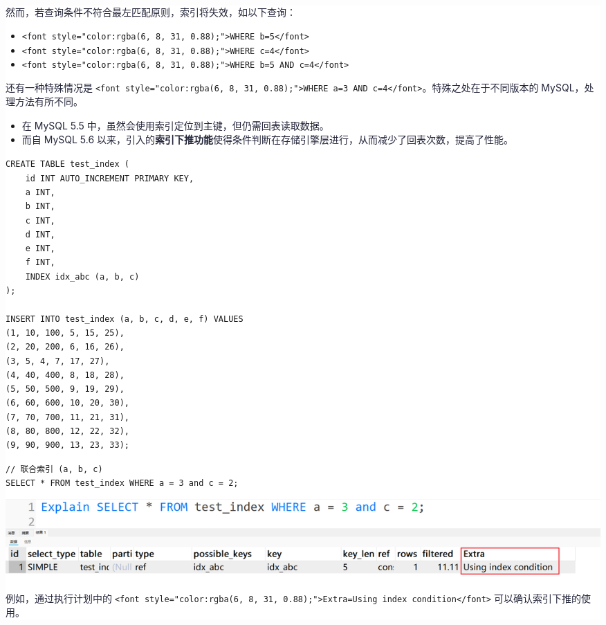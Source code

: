 <font style="color:rgba(6, 8, 31, 0.88);">然而，若查询条件不符合最左匹配原则，索引将失效，如以下查询：</font>

+ `<font style="color:rgba(6, 8, 31, 0.88);">WHERE b=5</font>`
+ `<font style="color:rgba(6, 8, 31, 0.88);">WHERE c=4</font>`
+ `<font style="color:rgba(6, 8, 31, 0.88);">WHERE b=5 AND c=4</font>`

<font style="color:rgba(6, 8, 31, 0.88);">还有一种特殊情况是 </font>`<font style="color:rgba(6, 8, 31, 0.88);">WHERE a=3 AND c=4</font>`<font style="color:rgba(6, 8, 31, 0.88);">。特殊之处在于不同版本的 MySQL，处理方法有所不同。</font>

+ <font style="color:rgba(6, 8, 31, 0.88);">在 MySQL 5.5 中，虽然会使用索引定位到主键，但仍需回表读取数据。</font>
+ <font style="color:rgba(6, 8, 31, 0.88);">而自 MySQL 5.6 以来，引入的</font>**<font style="color:rgba(6, 8, 31, 0.88);">索引下推功能</font>**<font style="color:rgba(6, 8, 31, 0.88);">使得条件判断在存储引擎层进行，从而减少了回表次数，提高了性能。</font>

```plsql
CREATE TABLE test_index (  
    id INT AUTO_INCREMENT PRIMARY KEY,  
    a INT,  
    b INT,  
    c INT,  
    d INT,  
    e INT,  
    f INT,  
    INDEX idx_abc (a, b, c)  
);

INSERT INTO test_index (a, b, c, d, e, f) VALUES  
(1, 10, 100, 5, 15, 25),  
(2, 20, 200, 6, 16, 26),  
(3, 5, 4, 7, 17, 27),  
(4, 40, 400, 8, 18, 28),  
(5, 50, 500, 9, 19, 29),  
(6, 60, 600, 10, 20, 30),  
(7, 70, 700, 11, 21, 31),  
(8, 80, 800, 12, 22, 32),  
(9, 90, 900, 13, 23, 33);
```

```plsql
// 联合索引 (a, b, c) 
SELECT * FROM test_index WHERE a = 3 and c = 2;
```

![1740049981230-6b56c4a8-cf21-4204-a70a-7688fb92991a.png](./img/SAavQ8UrWOj2h6ra/1740049981230-6b56c4a8-cf21-4204-a70a-7688fb92991a-178804.png)

<font style="color:rgba(6, 8, 31, 0.88);">例如，通过执行计划中的 </font>`<font style="color:rgba(6, 8, 31, 0.88);">Extra=Using index condition</font>`<font style="color:rgba(6, 8, 31, 0.88);"> 可以确认索引下推的使用。</font>
